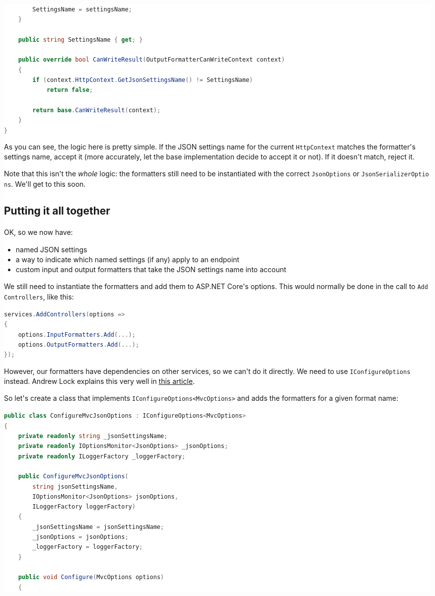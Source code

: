 ```csharp
        SettingsName = settingsName;
    }

    public string SettingsName { get; }

    public override bool CanWriteResult(OutputFormatterCanWriteContext context)
    {
        if (context.HttpContext.GetJsonSettingsName() != SettingsName)
            return false;
            
        return base.CanWriteResult(context);
    }
}
```

As you can see, the logic here is pretty simple. If the JSON settings name for the current `HttpContext` matches the formatter's settings name, accept it (more accurately, let the base implementation decide to accept it or not). If it doesn't match, reject it.

Note that this isn't the *whole* logic: the formatters still need to be instantiated with the correct `JsonOptions` or `JsonSerializerOptions`. We'll get to this soon.

## Putting it all together

OK, so we now have:
- named JSON settings
- a way to indicate which named settings (if any) apply to an endpoint
- custom input and output formatters that take the JSON settings name into account

We still need to instantiate the formatters and add them to ASP.NET Core's options. This would normally be done in the call to `AddControllers`, like this:

```csharp
services.AddControllers(options =>
{
    options.InputFormatters.Add(...);
    options.OutputFormatters.Add(...);
});
```

However, our formatters have dependencies on other services, so we can't do it directly. We need to use `IConfigureOptions` instead. Andrew Lock explains this very well in [this article](https://andrewlock.net/access-services-inside-options-and-startup-using-configureoptions/).

So let's create a class that implements `IConfigureOptions<MvcOptions>` and adds the formatters for a given format name:

```csharp
public class ConfigureMvcJsonOptions : IConfigureOptions<MvcOptions>
{
    private readonly string _jsonSettingsName;
    private readonly IOptionsMonitor<JsonOptions> _jsonOptions;
    private readonly ILoggerFactory _loggerFactory;

    public ConfigureMvcJsonOptions(
        string jsonSettingsName,
        IOptionsMonitor<JsonOptions> jsonOptions,
        ILoggerFactory loggerFactory)
    {
        _jsonSettingsName = jsonSettingsName;
        _jsonOptions = jsonOptions;
        _loggerFactory = loggerFactory;
    }

    public void Configure(MvcOptions options)
    {
```